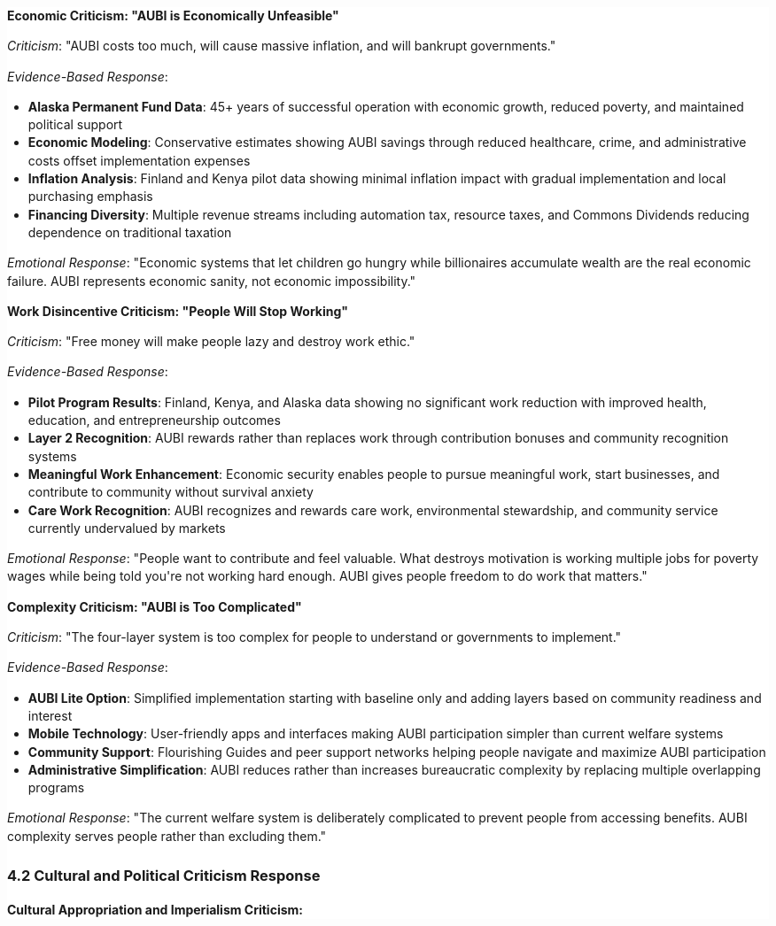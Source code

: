 **Economic Criticism: "AUBI is Economically Unfeasible"**

*Criticism*: "AUBI costs too much, will cause massive inflation, and will bankrupt governments."

*Evidence-Based Response*:
- **Alaska Permanent Fund Data**: 45+ years of successful operation with economic growth, reduced poverty, and maintained political support
- **Economic Modeling**: Conservative estimates showing AUBI savings through reduced healthcare, crime, and administrative costs offset implementation expenses
- **Inflation Analysis**: Finland and Kenya pilot data showing minimal inflation impact with gradual implementation and local purchasing emphasis
- **Financing Diversity**: Multiple revenue streams including automation tax, resource taxes, and Commons Dividends reducing dependence on traditional taxation

*Emotional Response*: "Economic systems that let children go hungry while billionaires accumulate wealth are the real economic failure. AUBI represents economic sanity, not economic impossibility."

**Work Disincentive Criticism: "People Will Stop Working"**

*Criticism*: "Free money will make people lazy and destroy work ethic."

*Evidence-Based Response*:
- **Pilot Program Results**: Finland, Kenya, and Alaska data showing no significant work reduction with improved health, education, and entrepreneurship outcomes
- **Layer 2 Recognition**: AUBI rewards rather than replaces work through contribution bonuses and community recognition systems
- **Meaningful Work Enhancement**: Economic security enables people to pursue meaningful work, start businesses, and contribute to community without survival anxiety
- **Care Work Recognition**: AUBI recognizes and rewards care work, environmental stewardship, and community service currently undervalued by markets

*Emotional Response*: "People want to contribute and feel valuable. What destroys motivation is working multiple jobs for poverty wages while being told you're not working hard enough. AUBI gives people freedom to do work that matters."

**Complexity Criticism: "AUBI is Too Complicated"**

*Criticism*: "The four-layer system is too complex for people to understand or governments to implement."

*Evidence-Based Response*:
- **AUBI Lite Option**: Simplified implementation starting with baseline only and adding layers based on community readiness and interest
- **Mobile Technology**: User-friendly apps and interfaces making AUBI participation simpler than current welfare systems
- **Community Support**: Flourishing Guides and peer support networks helping people navigate and maximize AUBI participation
- **Administrative Simplification**: AUBI reduces rather than increases bureaucratic complexity by replacing multiple overlapping programs

*Emotional Response*: "The current welfare system is deliberately complicated to prevent people from accessing benefits. AUBI complexity serves people rather than excluding them."

### 4.2 Cultural and Political Criticism Response

**Cultural Appropriation and Imperialism Criticism:**
